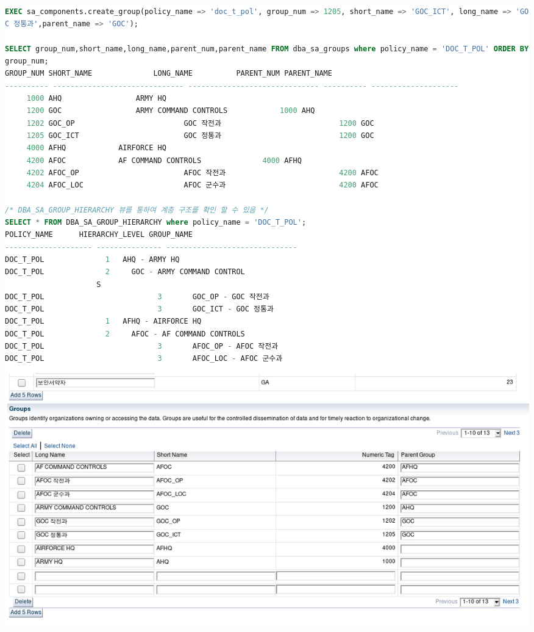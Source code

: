 ```SQL
EXEC sa_components.create_group(policy_name => 'doc_t_pol', group_num => 1205, short_name => 'GOC_ICT', long_name => 'GOC 정통과',parent_name => 'GOC');

SELECT group_num,short_name,long_name,parent_num,parent_name FROM dba_sa_groups where policy_name = 'DOC_T_POL' ORDER BY group_num;
GROUP_NUM SHORT_NAME			  LONG_NAME			 PARENT_NUM PARENT_NAME
---------- ------------------------------ ------------------------------ ---------- --------------------
     1000 AHQ				  ARMY HQ
     1200 GOC				  ARMY COMMAND CONTROLS 	       1000 AHQ
     1202 GOC_OP                         GOC 작전과                           1200 GOC
     1205 GOC_ICT                        GOC 정통과                           1200 GOC
     4000 AFHQ 			  AIRFORCE HQ
     4200 AFOC 			  AF COMMAND CONTROLS		       4000 AFHQ
     4202 AFOC_OP                        AFOC 작전과                          4200 AFOC
     4204 AFOC_LOC                       AFOC 군수과                          4200 AFOC

/* DBA_SA_GROUP_HIERARCHY 뷰를 통하여 계층 구조를 확인 할 수 있음 */
SELECT * FROM DBA_SA_GROUP_HIERARCHY where policy_name = 'DOC_T_POL';
POLICY_NAME	     HIERARCHY_LEVEL GROUP_NAME
-------------------- --------------- ------------------------------
DOC_T_POL			   1   AHQ - ARMY HQ
DOC_T_POL			   2	 GOC - ARMY COMMAND CONTROL
				     S
DOC_T_POL                          3       GOC_OP - GOC 작전과
DOC_T_POL                          3       GOC_ICT - GOC 정통과
DOC_T_POL			   1   AFHQ - AIRFORCE HQ
DOC_T_POL			   2	 AFOC - AF COMMAND CONTROLS
DOC_T_POL                          3       AFOC_OP - AFOC 작전과
DOC_T_POL                          3       AFOC_LOC - AFOC 군수과

```

![](file//../image/create_component_group.png "Group 생성 화면")
